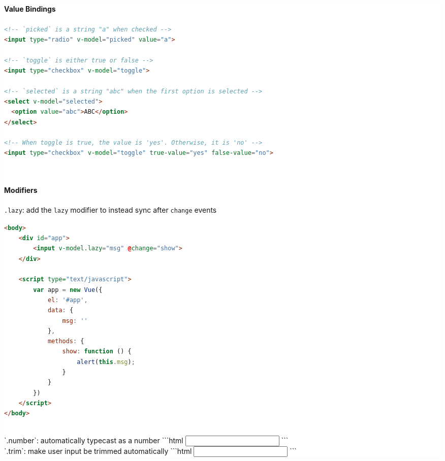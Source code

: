 #### Value Bindings
```html
<!-- `picked` is a string "a" when checked -->
<input type="radio" v-model="picked" value="a">

<!-- `toggle` is either true or false -->
<input type="checkbox" v-model="toggle">

<!-- `selected` is a string "abc" when the first option is selected -->
<select v-model="selected">
  <option value="abc">ABC</option>
</select>

<!-- When toggle is true, the value is 'yes'. Otherwise, it is 'no' -->
<input type="checkbox" v-model="toggle" true-value="yes" false-value="no">
```
<br>

#### Modifiers
`.lazy`:  add the `lazy` modifier to instead sync after `change` events  
```html
<body>
    <div id="app">
        <input v-model.lazy="msg" @change="show">
    </div>

    <script type="text/javascript">
        var app = new Vue({
            el: '#app',
            data: {
                msg: ''
            },
            methods: {
                show: function () {
                    alert(this.msg);
                }
            }
        })
    </script>
</body>
```
<br>
`.number`: automatically typecast as a number  
```html
<input v-model.number="age" type="number">
```
<br>
`.trim`: make user input be trimmed automatically  
```html
<input v-model.trim="msg">
```
<br>
